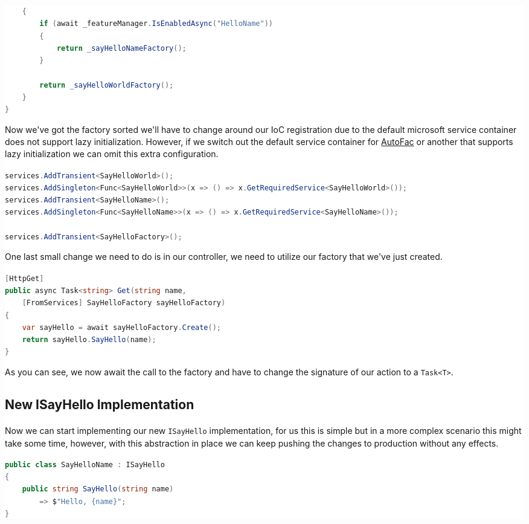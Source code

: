 ```csharp
    {
        if (await _featureManager.IsEnabledAsync("HelloName"))
        {
            return _sayHelloNameFactory();
        }

        return _sayHelloWorldFactory();
    }
}
```

Now we've got the factory sorted we'll have to change around our IoC registration due to the default microsoft service container does not support lazy initialization. However, if we switch out the default service container for [AutoFac](https://autofac.org/) or another that supports lazy initialization we can omit this extra configuration.

```csharp
services.AddTransient<SayHelloWorld>();
services.AddSingleton<Func<SayHelloWorld>>(x => () => x.GetRequiredService<SayHelloWorld>());
services.AddTransient<SayHelloName>();
services.AddSingleton<Func<SayHelloName>>(x => () => x.GetRequiredService<SayHelloName>());

services.AddTransient<SayHelloFactory>();
```

One last small change we need to do is in our controller, we need to utilize our factory that we've just created.

```csharp
[HttpGet]
public async Task<string> Get(string name,
    [FromServices] SayHelloFactory sayHelloFactory)
{
    var sayHello = await sayHelloFactory.Create();
    return sayHello.SayHello(name);
}
```

As you can see, we now await the call to the factory and have to change the signature of our action to a `Task<T>`.

## New ISayHello Implementation

Now we can start implementing our new `ISayHello` implementation, for us this is simple but in a more complex scenario this might take some time, however, with this abstraction in place we can keep pushing the changes to production without any effects.

```csharp
public class SayHelloName : ISayHello
{
    public string SayHello(string name)
        => $"Hello, {name}";
}
```
